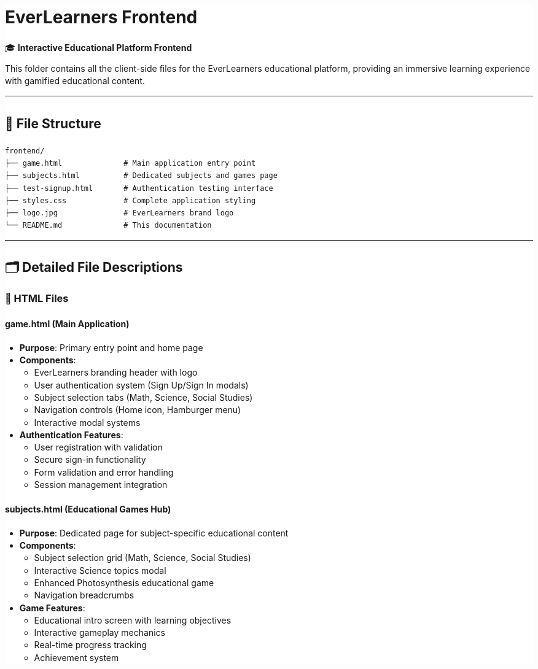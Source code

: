 # EverLearners Frontend

🎓 **Interactive Educational Platform Frontend**

This folder contains all the client-side files for the EverLearners educational platform, providing an immersive learning experience with gamified educational content.

---

## 📁 File Structure

```
frontend/
├── game.html              # Main application entry point
├── subjects.html          # Dedicated subjects and games page
├── test-signup.html       # Authentication testing interface
├── styles.css             # Complete application styling
├── logo.jpg               # EverLearners brand logo
└── README.md              # This documentation
```

---

## 🗂️ Detailed File Descriptions

### 📄 HTML Files

#### **game.html** (Main Application)
- **Purpose**: Primary entry point and home page
- **Components**:
  - EverLearners branding header with logo
  - User authentication system (Sign Up/Sign In modals)
  - Subject selection tabs (Math, Science, Social Studies)
  - Navigation controls (Home icon, Hamburger menu)
  - Interactive modal systems
- **Authentication Features**:
  - User registration with validation
  - Secure sign-in functionality
  - Form validation and error handling
  - Session management integration

#### **subjects.html** (Educational Games Hub)
- **Purpose**: Dedicated page for subject-specific educational content
- **Components**:
  - Subject selection grid (Math, Science, Social Studies)
  - Interactive Science topics modal
  - Enhanced Photosynthesis educational game
  - Navigation breadcrumbs
- **Game Features**:
  - Educational intro screen with learning objectives
  - Interactive gameplay mechanics
  - Real-time progress tracking
  - Achievement system
